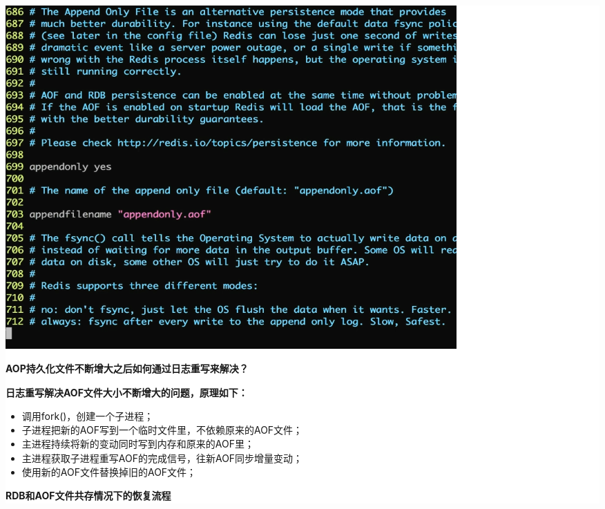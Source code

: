 ![image-20210226135758567](./redis_interview/8.png)



**AOP持久化文件不断增大之后如何通过日志重写来解决？**

**日志重写解决AOF文件大小不断增大的问题，原理如下：**

- 调用fork()，创建一个子进程；
- 子进程把新的AOF写到一个临时文件里，不依赖原来的AOF文件；
- 主进程持续将新的变动同时写到内存和原来的AOF里；
- 主进程获取子进程重写AOF的完成信号，往新AOF同步增量变动；
- 使用新的AOF文件替换掉旧的AOF文件；



**RDB和AOF文件共存情况下的恢复流程**
